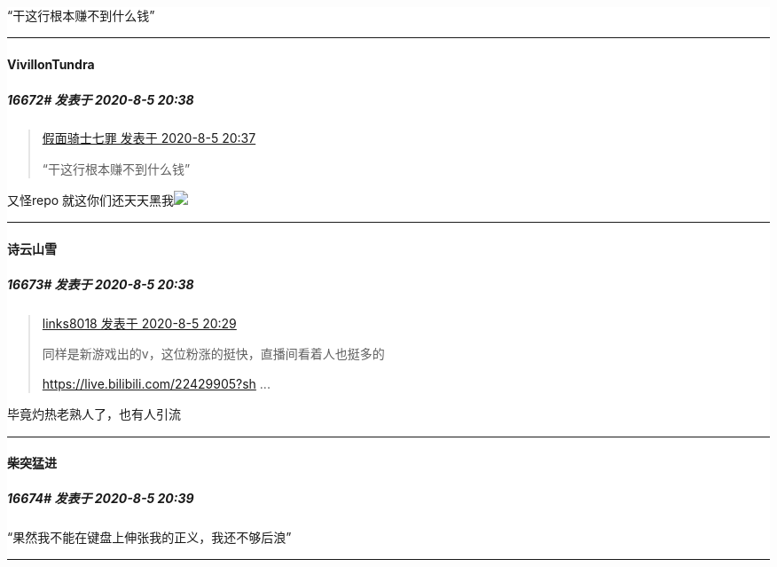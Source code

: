


“干这行根本赚不到什么钱”







-----

####  VivillonTundra  
##### 16672#       发表于 2020-8-5 20:38



<blockquote><a href="httphttps://bbs.saraba1st.com/2b/forum.php?mod=redirect&amp;goto=findpost&amp;pid=48328646&amp;ptid=1950425" target="_blank">假面骑士七罪 发表于 2020-8-5 20:37</a>

“干这行根本赚不到什么钱”</blockquote>
又怪repo 就这你们还天天黑我<img src="https://static.saraba1st.com/image/smiley/face2017/001.png" referrerpolicy="no-referrer">







-----

####  诗云山雪  
##### 16673#       发表于 2020-8-5 20:38



<blockquote><a href="httphttps://bbs.saraba1st.com/2b/forum.php?mod=redirect&amp;goto=findpost&amp;pid=48328576&amp;ptid=1950425" target="_blank">links8018 发表于 2020-8-5 20:29</a>

同样是新游戏出的v，这位粉涨的挺快，直播间看着人也挺多的

https://live.bilibili.com/22429905?sh ...</blockquote>
毕竟灼热老熟人了，也有人引流







-----

####  柴突猛进  
##### 16674#       发表于 2020-8-5 20:39




“果然我不能在键盘上伸张我的正义，我还不够后浪”







-----
